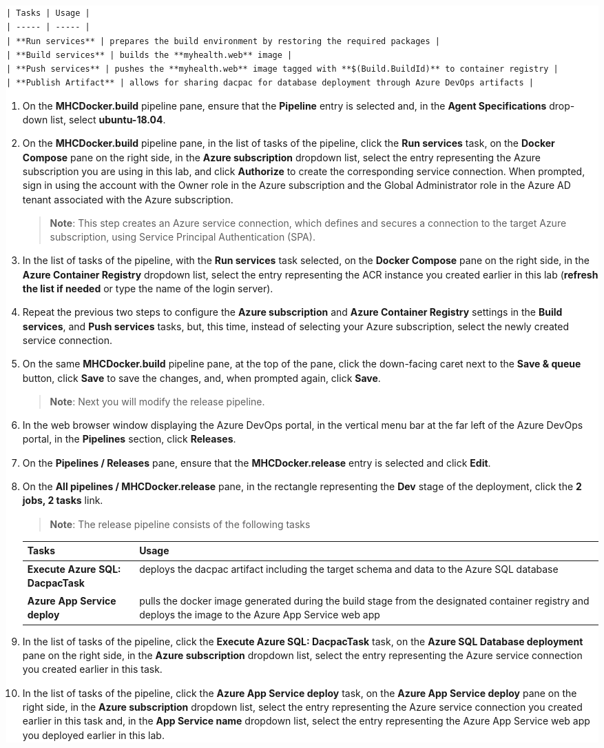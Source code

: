     | Tasks | Usage |
    | ----- | ----- |
    | **Run services** | prepares the build environment by restoring the required packages |
    | **Build services** | builds the **myhealth.web** image |
    | **Push services** | pushes the **myhealth.web** image tagged with **$(Build.BuildId)** to container registry |
    | **Publish Artifact** | allows for sharing dacpac for database deployment through Azure DevOps artifacts |

1. On the **MHCDocker.build** pipeline pane, ensure that the **Pipeline** entry is selected and, in the **Agent Specifications** drop-down list, select **ubuntu-18.04**.
1. On the **MHCDocker.build** pipeline pane, in the list of tasks of the pipeline, click the **Run services** task, on the **Docker Compose** pane on the right side, in the **Azure subscription** dropdown list, select the entry representing the Azure subscription you are using in this lab, and click **Authorize** to create the corresponding service connection. When prompted, sign in using the account with the Owner role in the Azure subscription and the Global Administrator role in the Azure AD tenant associated with the Azure subscription.

    >**Note**: This step creates an Azure service connection, which defines and secures a connection to the target Azure subscription, using Service Principal Authentication (SPA).

1. In the list of tasks of the pipeline, with the **Run services** task selected, on the **Docker Compose** pane on the right side, in the **Azure Container Registry** dropdown list, select the entry representing the ACR instance you created earlier in this lab (**refresh the list if needed** or type the name of the login server).
1. Repeat the previous two steps to configure the **Azure subscription** and **Azure Container Registry** settings in the **Build services**, and **Push services** tasks, but, this time, instead of selecting your Azure subscription, select the newly created service connection.
1. On the same **MHCDocker.build** pipeline pane, at the top of the pane, click the down-facing caret next to the **Save & queue** button, click **Save** to save the changes, and, when prompted again, click **Save**.

    >**Note**: Next you will modify the release pipeline.

1. In the web browser window displaying the Azure DevOps portal, in the vertical menu bar at the far left of the Azure DevOps portal, in the **Pipelines** section, click **Releases**.
1. On the **Pipelines / Releases** pane, ensure that the **MHCDocker.release** entry is selected and click **Edit**.
1. On the **All pipelines / MHCDocker.release** pane, in the rectangle representing the **Dev** stage of the deployment, click the **2 jobs, 2 tasks** link.

    >**Note**: The release pipeline consists of the following tasks

    | Tasks | Usage |
    | ----- | ----- |
    | **Execute Azure SQL: DacpacTask** | deploys the dacpac artifact including the target schema and data to the Azure SQL database |
    | **Azure App Service deploy** | pulls the docker image generated during the build stage from the designated container registry and deploys the image to the Azure App Service web app |

1. In the list of tasks of the pipeline, click the **Execute Azure SQL: DacpacTask** task, on the **Azure SQL Database deployment** pane on the right side, in the **Azure subscription** dropdown list, select the entry representing the Azure service connection you created earlier in this task.
1. In the list of tasks of the pipeline, click the **Azure App Service deploy** task, on the **Azure App Service deploy** pane on the right side, in the **Azure subscription** dropdown list, select the entry representing the Azure service connection you created earlier in this task and, in the **App Service name** dropdown list, select the entry representing the Azure App Service web app you deployed earlier in this lab.
